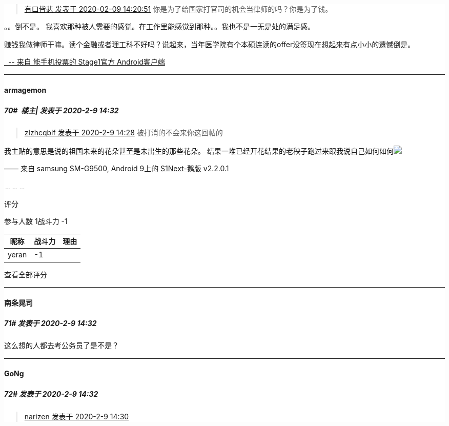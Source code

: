 
<blockquote><a href="httphttps://bbs.saraba1st.com/2b/forum.php?mod=redirect&amp;goto=findpost&amp;pid=46369219&amp;ptid=1912937" target="_blank">有口皆悲 发表于 2020-02-09 14:20:51</a>
你是为了给国家打官司的机会当律师的吗？你是为了钱。</blockquote>。。倒不是。
我喜欢那种被人需要的感觉。在工作里能感觉到那种。。我也不是一无是处的满足感。

赚钱我做律师干嘛。读个金融或者理工科不好吗？说起来，当年医学院有个本硕连读的offer没签现在想起来有点小小的遗憾倒是。

[  -- 来自 能手机投票的 Stage1官方 Android客户端](https://www.coolapk.com/apk/140634)


*****

####  armagemon  
##### 70#         楼主| 发表于 2020-2-9 14:32


<blockquote><a href="httphttps://bbs.saraba1st.com/2b/forum.php?mod=redirect&amp;goto=findpost&amp;pid=46369323&amp;ptid=1912937" target="_blank">zlzhcqblf 发表于 2020-2-9 14:28</a>
被打消的不会来你这回帖的</blockquote>
我主贴的意思是说的祖国未来的花朵甚至是未出生的那些花朵。
结果一堆已经开花结果的老秧子跑过来跟我说自己如何如何<img src="https://static.saraba1st.com/image/smiley/face2017/068.png" referrerpolicy="no-referrer">

—— 来自 samsung SM-G9500, Android 9上的 [S1Next-鹅版](https://github.com/ykrank/S1-Next/releases) v2.2.0.1


﹍﹍﹍

评分


 参与人数 1战斗力 -1

|昵称|战斗力|理由|
|----|---|---|
| yeran|-1||


查看全部评分


*****

####  南条晃司  
##### 71#       发表于 2020-2-9 14:32


这么想的人都去考公务员了是不是？


*****

####  GoNg  
##### 72#       发表于 2020-2-9 14:32


<blockquote><a href="httphttps://bbs.saraba1st.com/2b/forum.php?mod=redirect&amp;goto=findpost&amp;pid=46369336&amp;ptid=1912937" target="_blank">narizen 发表于 2020-2-9 14:30</a>
